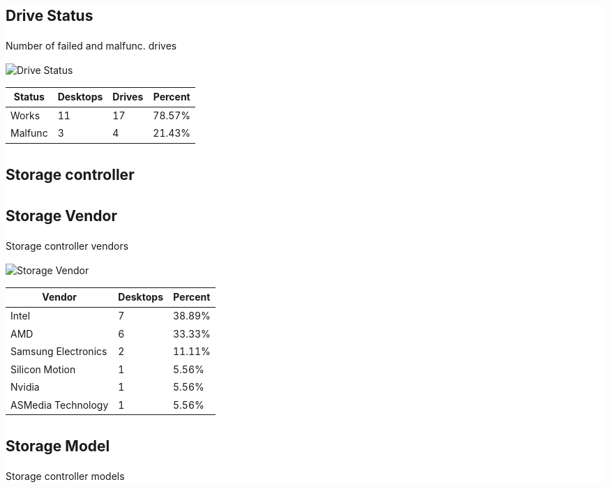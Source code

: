 Drive Status
------------

Number of failed and malfunc. drives

![Drive Status](./images/pie_chart_bsd/drive_status.svg)


| Status  | Desktops | Drives | Percent |
|---------|----------|--------|---------|
| Works   | 11       | 17     | 78.57%  |
| Malfunc | 3        | 4      | 21.43%  |

Storage controller
------------------

Storage Vendor
--------------

Storage controller vendors

![Storage Vendor](./images/pie_chart_bsd/storage_vendor.svg)


| Vendor              | Desktops | Percent |
|---------------------|----------|---------|
| Intel               | 7        | 38.89%  |
| AMD                 | 6        | 33.33%  |
| Samsung Electronics | 2        | 11.11%  |
| Silicon Motion      | 1        | 5.56%   |
| Nvidia              | 1        | 5.56%   |
| ASMedia Technology  | 1        | 5.56%   |

Storage Model
-------------

Storage controller models
